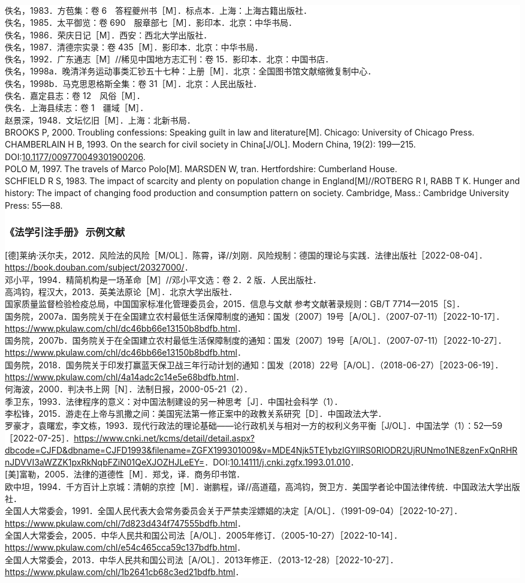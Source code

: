   <div class="csl-entry">佚名，1983．方苞集：卷 6 答程夔州书［M］．标点本．上海：上海古籍出版社．</div>
  <div class="csl-entry">佚名，1985．太平御览：卷 690 服章部七［M］．影印本．北京：中华书局．</div>
  <div class="csl-entry">佚名，1986．荣庆日记［M］．西安：西北大学出版社．</div>
  <div class="csl-entry">佚名，1987．清德宗实录：卷 435［M］．影印本．北京：中华书局．</div>
  <div class="csl-entry">佚名，1992．广东通志［M］//稀见中国地方志汇刊：卷 15．影印本．北京：中国书店．</div>
  <div class="csl-entry">佚名，1998a．晚清洋务运动事类汇钞五十七种：上册［M］．北京：全国图书馆文献缩微复制中心．</div>
  <div class="csl-entry">佚名，1998b．马克思恩格斯全集：卷 31［M］．北京：人民出版社．</div>
  <div class="csl-entry">佚名．嘉定县志：卷 12 风俗［M］．</div>
  <div class="csl-entry">佚名．上海县续志：卷 1 疆域［M］．</div>
  <div class="csl-entry">赵景深，1948．文坛忆旧［M］．上海：北新书局．</div>
  <div class="csl-entry">BROOKS P, 2000. Troubling confessions: Speaking guilt in law and literature[M]. Chicago: University of Chicago Press.</div>
  <div class="csl-entry">CHAMBERLAIN H B, 1993. On the search for civil society in China[J/OL]. Modern China, 19(2): 199—215. DOI:<a href="https://doi.org/10.1177/009770049301900206">10.1177/009770049301900206</a>.</div>
  <div class="csl-entry">POLO M, 1997. The travels of Marco Polo[M]. MARSDEN W, tran. Hertfordshire: Cumberland House.</div>
  <div class="csl-entry">SCHFIELD R S, 1983. The impact of scarcity and plenty on population change in England[M]//ROTBERG R I, RABB T K. Hunger and history: The impact of changing food production and consumption pattern on society. Cambridge, Mass.: Cambridge University Press: 55—88.</div>
</div>



### 《法学引注手册》 示例文献



<div class="csl-bib-body maxoffset-0 second-field-align-false hangingindent-true">
  <div class="csl-entry">[德]莱纳·沃尔夫，2012．风险法的风险［M/OL］．陈霄，译//刘刚．风险规制：德国的理论与实践．法律出版社［2022-08-04］．<a href="https://book.douban.com/subject/20327000/">https://book.douban.com/subject/20327000/</a>．</div>
  <div class="csl-entry">邓小平，1994．精简机构是一场革命［M］//邓小平文选：卷 2．2 版．人民出版社．</div>
  <div class="csl-entry">高鸿钧，程汉大，2013．英美法原论［M］．北京大学出版社．</div>
  <div class="csl-entry">国家质量监督检验检疫总局，中国国家标准化管理委员会，2015．信息与文献 参考文献著录规则：GB/T 7714—2015［S］．</div>
  <div class="csl-entry">国务院，2007a．国务院关于在全国建立农村最低生活保障制度的通知：国发〔2007〕19号［A/OL］．（2007-07-11）［2022-10-17］．<a href="https://www.pkulaw.com/chl/dc46bb66e13150b8bdfb.html">https://www.pkulaw.com/chl/dc46bb66e13150b8bdfb.html</a>．</div>
  <div class="csl-entry">国务院，2007b．国务院关于在全国建立农村最低生活保障制度的通知：国发〔2007〕19号［A/OL］．（2007-07-11）［2022-10-27］．<a href="https://www.pkulaw.com/chl/dc46bb66e13150b8bdfb.html">https://www.pkulaw.com/chl/dc46bb66e13150b8bdfb.html</a>．</div>
  <div class="csl-entry">国务院，2018．国务院关于印发打赢蓝天保卫战三年行动计划的通知：国发〔2018〕22号［A/OL］．（2018-06-27）［2023-06-19］．<a href="https://www.pkulaw.com/chl/4a14adc2c14e5e68bdfb.html">https://www.pkulaw.com/chl/4a14adc2c14e5e68bdfb.html</a>．</div>
  <div class="csl-entry">何海波，2000．判决书上网［N］．法制日报，2000-05-21（2）．</div>
  <div class="csl-entry">季卫东，1993．法律程序的意义：对中国法制建设的另一种思考［J］．中国社会科学（1）．</div>
  <div class="csl-entry">李松锋，2015．游走在上帝与凯撒之间：美国宪法第一修正案中的政教关系研究［D］．中国政法大学．</div>
  <div class="csl-entry">罗豪才，袁曙宏，李文栋，1993．现代行政法的理论基础——论行政机关与相对一方的权利义务平衡［J/OL］．中国法学（1）：52—59［2022-07-25］．<a href="https://www.cnki.net/kcms/detail/detail.aspx?dbcode=CJFD&#38;dbname=CJFD1993&#38;filename=ZGFX199301009&#38;v=MDE4Njk5TE1ybzlGYllRS0RIODR2UjRUNmo1NE8zenFxQnRHRnJDVVI3aWZZK1pxRkNqbFZiN01QeXJOZHJLeEY=">https://www.cnki.net/kcms/detail/detail.aspx?dbcode=CJFD&#38;dbname=CJFD1993&#38;filename=ZGFX199301009&#38;v=MDE4Njk5TE1ybzlGYllRS0RIODR2UjRUNmo1NE8zenFxQnRHRnJDVVI3aWZZK1pxRkNqbFZiN01QeXJOZHJLeEY=</a>．DOI:<a href="https://doi.org/10.14111/j.cnki.zgfx.1993.01.010">10.14111/j.cnki.zgfx.1993.01.010</a>．</div>
  <div class="csl-entry">[美]富勒，2005．法律的道德性［M］．郑戈，译．商务印书馆．</div>
  <div class="csl-entry">欧中坦，1994．千方百计上京城：清朝的京控［M］．谢鹏程，译//高道蕴，高鸿钧，贺卫方．美国学者论中国法律传统．中国政法大学出版社．</div>
  <div class="csl-entry">全国人大常委会，1991．全国人民代表大会常务委员会关于严禁卖淫嫖娼的决定［A/OL］．（1991-09-04）［2022-10-27］．<a href="https://www.pkulaw.com/chl/7d823d434f747555bdfb.html">https://www.pkulaw.com/chl/7d823d434f747555bdfb.html</a>．</div>
  <div class="csl-entry">全国人大常委会，2005．中华人民共和国公司法［A/OL］．2005年修订．（2005-10-27）［2022-10-14］．<a href="https://www.pkulaw.com/chl/e54c465cca59c137bdfb.html">https://www.pkulaw.com/chl/e54c465cca59c137bdfb.html</a>．</div>
  <div class="csl-entry">全国人大常委会，2013．中华人民共和国公司法［A/OL］．2013年修正．（2013-12-28）［2022-10-27］．<a href="https://www.pkulaw.com/chl/1b2641cb68c3ed21bdfb.html">https://www.pkulaw.com/chl/1b2641cb68c3ed21bdfb.html</a>．</div>